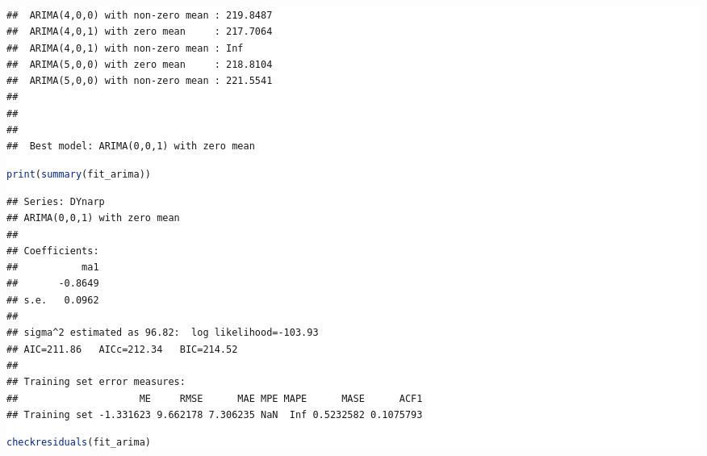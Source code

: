     ##  ARIMA(4,0,0) with non-zero mean : 219.8487
    ##  ARIMA(4,0,1) with zero mean     : 217.7064
    ##  ARIMA(4,0,1) with non-zero mean : Inf
    ##  ARIMA(5,0,0) with zero mean     : 218.8104
    ##  ARIMA(5,0,0) with non-zero mean : 221.5541
    ## 
    ## 
    ## 
    ##  Best model: ARIMA(0,0,1) with zero mean

``` r
print(summary(fit_arima))
```

    ## Series: DYnarp 
    ## ARIMA(0,0,1) with zero mean 
    ## 
    ## Coefficients:
    ##           ma1
    ##       -0.8649
    ## s.e.   0.0962
    ## 
    ## sigma^2 estimated as 96.82:  log likelihood=-103.93
    ## AIC=211.86   AICc=212.34   BIC=214.52
    ## 
    ## Training set error measures:
    ##                     ME     RMSE      MAE MPE MAPE      MASE      ACF1
    ## Training set -1.331623 9.662178 7.306235 NaN  Inf 0.5232582 0.1075793

``` r
checkresiduals(fit_arima)
```
